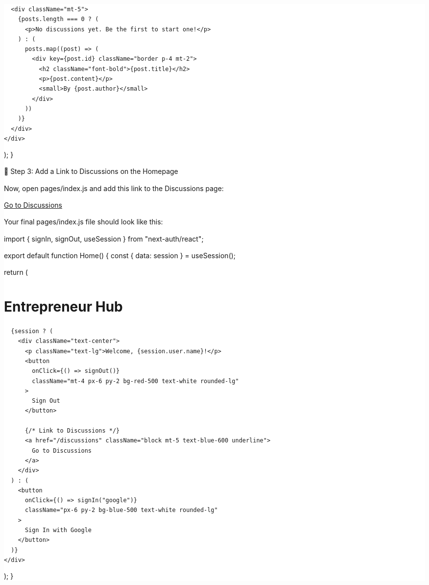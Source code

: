       <div className="mt-5">
        {posts.length === 0 ? (
          <p>No discussions yet. Be the first to start one!</p>
        ) : (
          posts.map((post) => (
            <div key={post.id} className="border p-4 mt-2">
              <h2 className="font-bold">{post.title}</h2>
              <p>{post.content}</p>
              <small>By {post.author}</small>
            </div>
          ))
        )}
      </div>
    </div>
  );
}

🚀 Step 3: Add a Link to Discussions on the Homepage

Now, open pages/index.js and add this link to the Discussions page:

<a href="/discussions" className="block mt-5 text-blue-600 underline">Go to Discussions</a>

Your final pages/index.js file should look like this:

import { signIn, signOut, useSession } from "next-auth/react";

export default function Home() {
  const { data: session } = useSession();

  return (
    <div className="flex flex-col items-center justify-center min-h-screen bg-gray-100">
      <h1 className="text-3xl font-bold mb-6">Entrepreneur Hub</h1>

      {session ? (
        <div className="text-center">
          <p className="text-lg">Welcome, {session.user.name}!</p>
          <button
            onClick={() => signOut()}
            className="mt-4 px-6 py-2 bg-red-500 text-white rounded-lg"
          >
            Sign Out
          </button>

          {/* Link to Discussions */}
          <a href="/discussions" className="block mt-5 text-blue-600 underline">
            Go to Discussions
          </a>
        </div>
      ) : (
        <button
          onClick={() => signIn("google")}
          className="px-6 py-2 bg-blue-500 text-white rounded-lg"
        >
          Sign In with Google
        </button>
      )}
    </div>
  );
}
